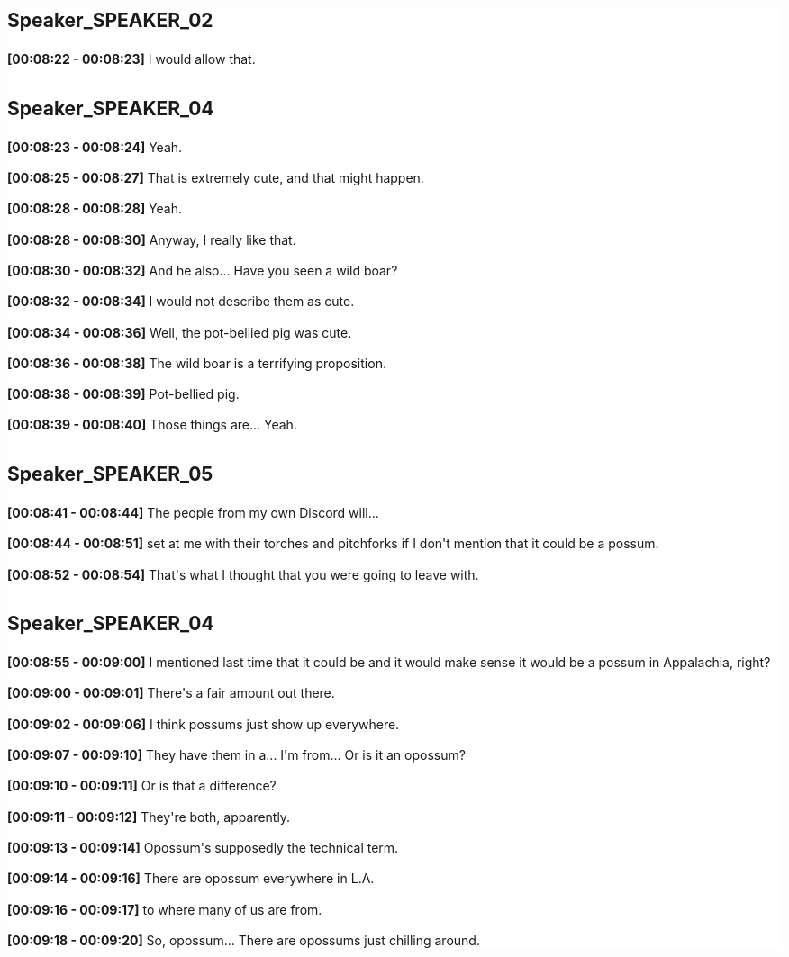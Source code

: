 
## Speaker_SPEAKER_02

**[00:08:22 - 00:08:23]** I would allow that.


## Speaker_SPEAKER_04

**[00:08:23 - 00:08:24]** Yeah.

**[00:08:25 - 00:08:27]** That is extremely cute, and that might happen.

**[00:08:28 - 00:08:28]** Yeah.

**[00:08:28 - 00:08:30]** Anyway, I really like that.

**[00:08:30 - 00:08:32]** And he also... Have you seen a wild boar?

**[00:08:32 - 00:08:34]** I would not describe them as cute.

**[00:08:34 - 00:08:36]** Well, the pot-bellied pig was cute.

**[00:08:36 - 00:08:38]** The wild boar is a terrifying proposition.

**[00:08:38 - 00:08:39]** Pot-bellied pig.

**[00:08:39 - 00:08:40]** Those things are... Yeah.


## Speaker_SPEAKER_05

**[00:08:41 - 00:08:44]** The people from my own Discord will...

**[00:08:44 - 00:08:51]** set at me with their torches and pitchforks if I don't mention that it could be a possum.

**[00:08:52 - 00:08:54]** That's what I thought that you were going to leave with.


## Speaker_SPEAKER_04

**[00:08:55 - 00:09:00]** I mentioned last time that it could be and it would make sense it would be a possum in Appalachia, right?

**[00:09:00 - 00:09:01]** There's a fair amount out there.

**[00:09:02 - 00:09:06]** I think possums just show up everywhere.

**[00:09:07 - 00:09:10]** They have them in a... I'm from... Or is it an opossum?

**[00:09:10 - 00:09:11]** Or is that a difference?

**[00:09:11 - 00:09:12]** They're both, apparently.

**[00:09:13 - 00:09:14]** Opossum's supposedly the technical term.

**[00:09:14 - 00:09:16]** There are opossum everywhere in L.A.

**[00:09:16 - 00:09:17]** to where many of us are from.

**[00:09:18 - 00:09:20]** So, opossum... There are opossums just chilling around.
